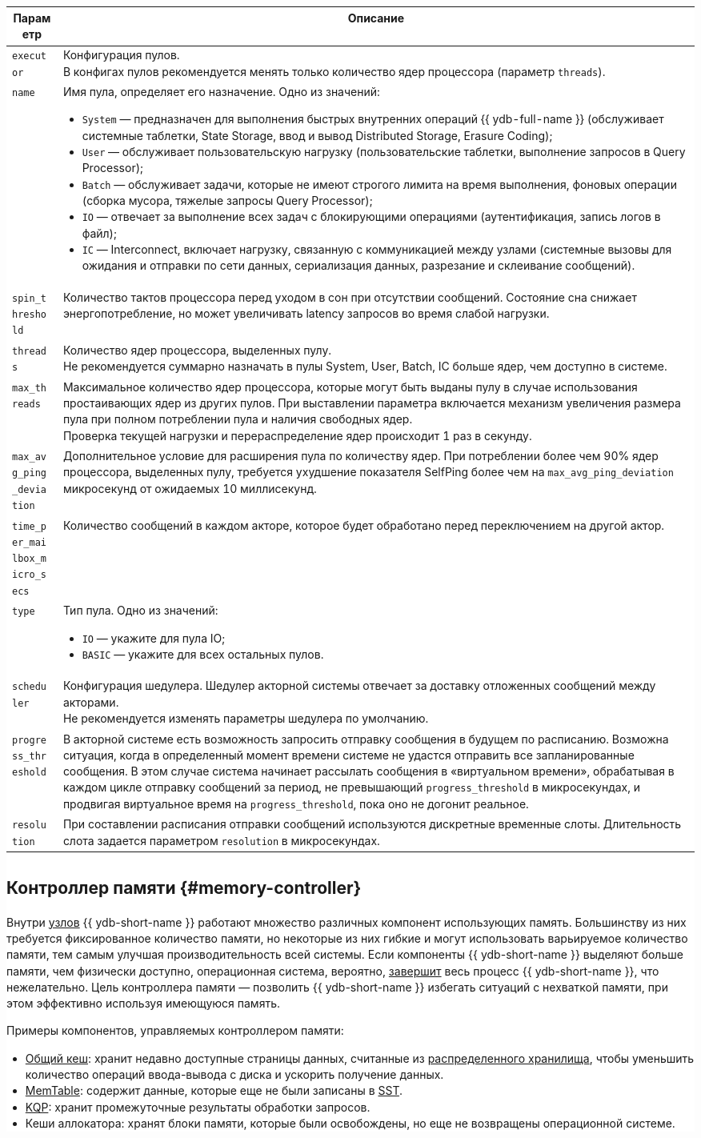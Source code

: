 Параметр | Описание
--- | ---
`executor` | Конфигурация пулов.<br/>В конфигах пулов рекомендуется менять только количество ядер процессора (параметр `threads`).
`name` | Имя пула, определяет его назначение. Одно из значений:<ul><li>`System` — предназначен для выполнения быстрых внутренних операций {{ ydb-full-name }} (обслуживает системные таблетки, State Storage, ввод и вывод Distributed Storage, Erasure Сoding);</li><li>`User` — обслуживает пользовательскую нагрузку (пользовательские таблетки, выполнение запросов в Query Processor);</li><li>`Batch` — обслуживает задачи, которые не имеют строгого лимита на время выполнения, фоновых операции (сборка мусора, тяжелые запросы Query Processor);</li><li>`IO` — отвечает за выполнение всех задач с блокирующими операциями (аутентификация, запись логов в файл);</li><li>`IC` — Interconnect, включает нагрузку, связанную с коммуникацией между узлами (системные вызовы для ожидания и отправки по сети данных, сериализация данных, разрезание и склеивание сообщений).</li></ul>
`spin_threshold` | Количество тактов процессора перед уходом в сон при отсутствии сообщений. Состояние сна снижает энергопотребление, но может увеличивать latency запросов во время слабой нагрузки.
`threads` | Количество ядер процессора, выделенных пулу.<br/>Не рекомендуется суммарно назначать в пулы System, User, Batch, IC больше ядер, чем доступно в системе.
`max_threads` | Максимальное количество ядер процессора, которые могут быть выданы пулу в случае использования простаивающих ядер из других пулов. При выставлении параметра включается механизм увеличения размера пула при полном потреблении пула и наличия свободных ядер.<br/>Проверка текущей нагрузки и перераспределение ядер происходит 1 раз в секунду.
`max_avg_ping_deviation` | Дополнительное условие для расширения пула по количеству ядер. При потреблении более чем 90% ядер процессора, выделенных пулу, требуется ухудшение показателя SelfPing более чем на `max_avg_ping_deviation` микросекунд от ожидаемых 10 миллисекунд.
`time_per_mailbox_micro_secs` | Количество сообщений в каждом акторе, которое будет обработано перед переключением на другой актор.
`type` | Тип пула. Одно из значений:<ul><li>`IO` — укажите для пула IO;</li><li>`BASIC` — укажите для всех остальных пулов.</li></ul>
`scheduler` | Конфигурация шедулера. Шедулер акторной системы отвечает за доставку отложенных сообщений между акторами.<br/>Не рекомендуется изменять параметры шедулера по умолчанию.
`progress_threshold` | В акторной системе есть возможность запросить отправку сообщения в будущем по расписанию. Возможна ситуация, когда в определенный момент времени системе не удастся отправить все запланированные сообщения. В этом случае система начинает рассылать сообщения в «виртуальном времени», обрабатывая в каждом цикле отправку сообщений за период, не превышающий `progress_threshold` в микросекундах, и продвигая виртуальное время на `progress_threshold`, пока оно не догонит реальное.
`resolution` | При составлении расписания отправки сообщений используются дискретные временные слоты. Длительность слота задается параметром `resolution` в микросекундах.

## Контроллер памяти {#memory-controller}

Внутри [узлов](../../concepts/glossary.md#database-node) {{ ydb-short-name }} работают множество различных компонент использующих память. Большинству из них требуется фиксированное количество памяти, но некоторые из них гибкие и могут использовать варьируемое количество памяти, тем самым улучшая производительность всей системы. Если компоненты {{ ydb-short-name }} выделяют больше памяти, чем физически доступно, операционная система, вероятно, [завершит](https://en.wikipedia.org/wiki/Out_of_memory#Recovery) весь процесс {{ ydb-short-name }}, что нежелательно. Цель контроллера памяти — позволить {{ ydb-short-name }} избегать ситуаций с нехваткой памяти, при этом эффективно используя имеющуюся память.

Примеры компонентов, управляемых контроллером памяти:

- [Общий кеш](../../concepts/glossary.md#shared-cache): хранит недавно доступные страницы данных, считанные из [распределенного хранилища](../../concepts/glossary.md#distributed-storage), чтобы уменьшить количество операций ввода-вывода с диска и ускорить получение данных.
- [MemTable](../../concepts/glossary.md#memtable): содержит данные, которые еще не были записаны в [SST](../../concepts/glossary.md#sst).
- [KQP](../../concepts/glossary.md#kqp): хранит промежуточные результаты обработки запросов.
- Кеши аллокатора: хранят блоки памяти, которые были освобождены, но еще не возвращены операционной системе.
